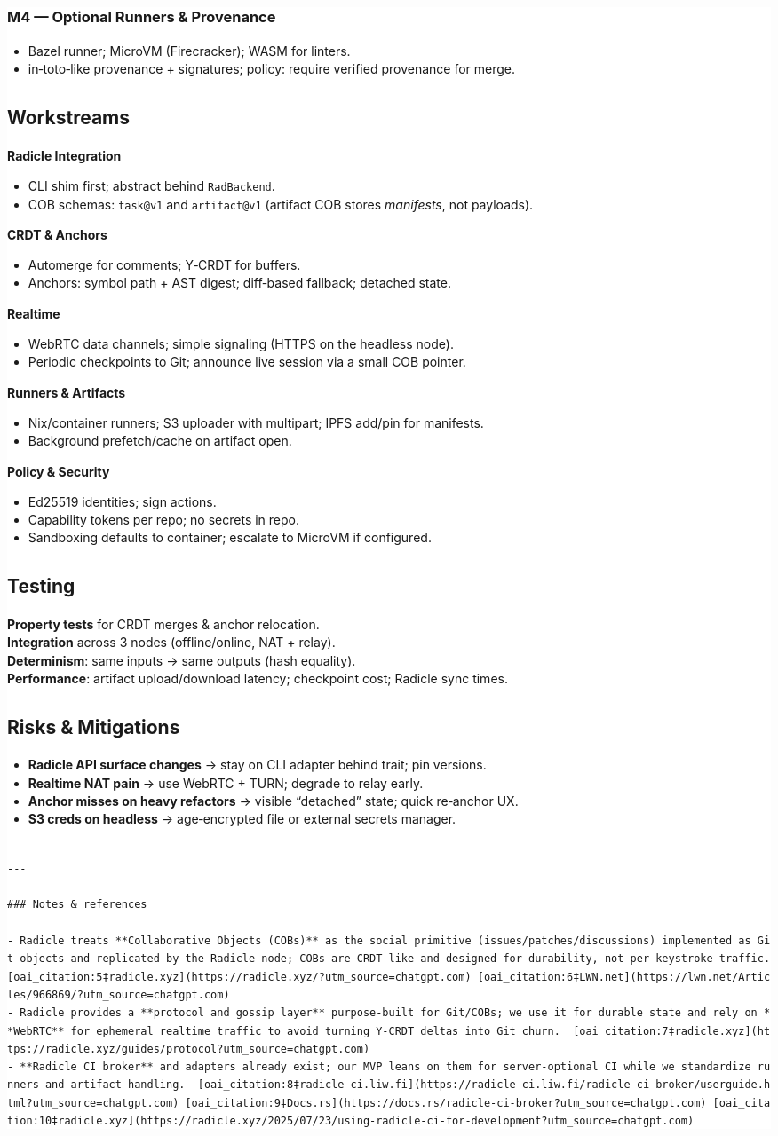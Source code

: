 ### M4 — Optional Runners & Provenance
- Bazel runner; MicroVM (Firecracker); WASM for linters.  
- in‑toto‑like provenance + signatures; policy: require verified provenance for merge.

## Workstreams

**Radicle Integration**  
- CLI shim first; abstract behind `RadBackend`.  
- COB schemas: `task@v1` and `artifact@v1` (artifact COB stores *manifests*, not payloads).

**CRDT & Anchors**  
- Automerge for comments; Y‑CRDT for buffers.  
- Anchors: symbol path + AST digest; diff‑based fallback; detached state.

**Realtime**  
- WebRTC data channels; simple signaling (HTTPS on the headless node).  
- Periodic checkpoints to Git; announce live session via a small COB pointer.

**Runners & Artifacts**  
- Nix/container runners; S3 uploader with multipart; IPFS add/pin for manifests.  
- Background prefetch/cache on artifact open.

**Policy & Security**  
- Ed25519 identities; sign actions.  
- Capability tokens per repo; no secrets in repo.  
- Sandboxing defaults to container; escalate to MicroVM if configured.

## Testing

**Property tests** for CRDT merges & anchor relocation.  
**Integration** across 3 nodes (offline/online, NAT + relay).  
**Determinism**: same inputs → same outputs (hash equality).  
**Performance**: artifact upload/download latency; checkpoint cost; Radicle sync times.

## Risks & Mitigations
- **Radicle API surface changes** → stay on CLI adapter behind trait; pin versions.  
- **Realtime NAT pain** → use WebRTC + TURN; degrade to relay early.  
- **Anchor misses on heavy refactors** → visible “detached” state; quick re‑anchor UX.  
- **S3 creds on headless** → age‑encrypted file or external secrets manager.

```

---

### Notes & references

- Radicle treats **Collaborative Objects (COBs)** as the social primitive (issues/patches/discussions) implemented as Git objects and replicated by the Radicle node; COBs are CRDT‑like and designed for durability, not per‑keystroke traffic.  [oai_citation:5‡radicle.xyz](https://radicle.xyz/?utm_source=chatgpt.com) [oai_citation:6‡LWN.net](https://lwn.net/Articles/966869/?utm_source=chatgpt.com)  
- Radicle provides a **protocol and gossip layer** purpose‑built for Git/COBs; we use it for durable state and rely on **WebRTC** for ephemeral realtime traffic to avoid turning Y‑CRDT deltas into Git churn.  [oai_citation:7‡radicle.xyz](https://radicle.xyz/guides/protocol?utm_source=chatgpt.com)  
- **Radicle CI broker** and adapters already exist; our MVP leans on them for server‑optional CI while we standardize runners and artifact handling.  [oai_citation:8‡radicle-ci.liw.fi](https://radicle-ci.liw.fi/radicle-ci-broker/userguide.html?utm_source=chatgpt.com) [oai_citation:9‡Docs.rs](https://docs.rs/radicle-ci-broker?utm_source=chatgpt.com) [oai_citation:10‡radicle.xyz](https://radicle.xyz/2025/07/23/using-radicle-ci-for-development?utm_source=chatgpt.com)
